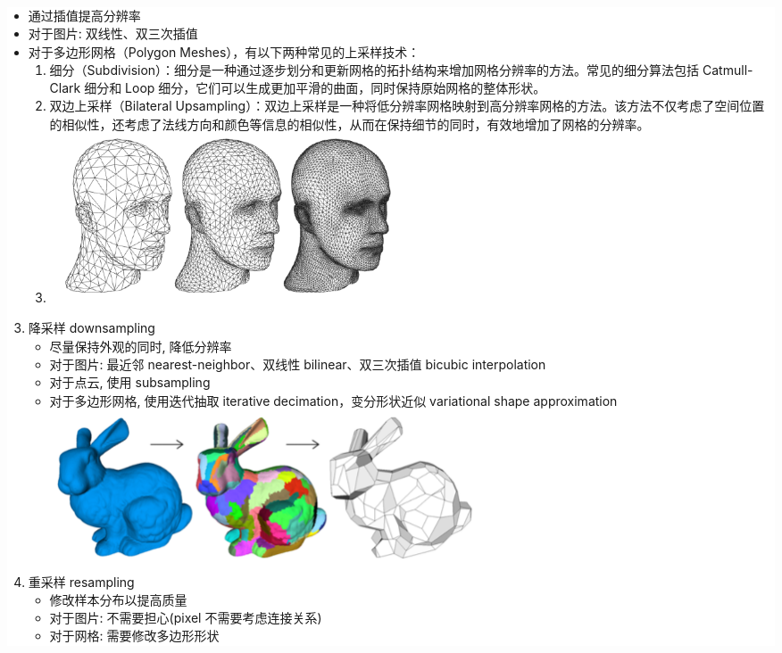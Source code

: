- 通过插值提高分辨率
- 对于图片: 双线性、双三次插值
- 对于多边形网格（Polygon Meshes），有以下两种常见的上采样技术：
  1. 细分（Subdivision）：细分是一种通过逐步划分和更新网格的拓扑结构来增加网格分辨率的方法。常见的细分算法包括 Catmull-Clark 细分和 Loop 细分，它们可以生成更加平滑的曲面，同时保持原始网格的整体形状。
  2. 双边上采样（Bilateral Upsampling）：双边上采样是一种将低分辨率网格映射到高分辨率网格的方法。该方法不仅考虑了空间位置的相似性，还考虑了法线方向和颜色等信息的相似性，从而在保持细节的同时，有效地增加了网格的分辨率。
  3. <img src="./assets/image-20231105210049548.png" alt="image-20231105210049548" style="zoom:67%;" />

3. 降采样 downsampling
   - 尽量保持外观的同时, 降低分辨率
   - 对于图片: 最近邻 nearest-neighbor、双线性 bilinear、双三次插值 bicubic interpolation
   - 对于点云, 使用 subsampling
   - 对于多边形网格, 使用迭代抽取 iterative decimation，变分形状近似 variational shape approximation
     <img src="./assets/image-20231105210627776.png" alt="image-20231105210627776" style="zoom: 50%;" />
4. 重采样 resampling
   - 修改样本分布以提高质量
   - 对于图片: 不需要担心(pixel 不需要考虑连接关系)
   - 对于网格: 需要修改多边形形状
